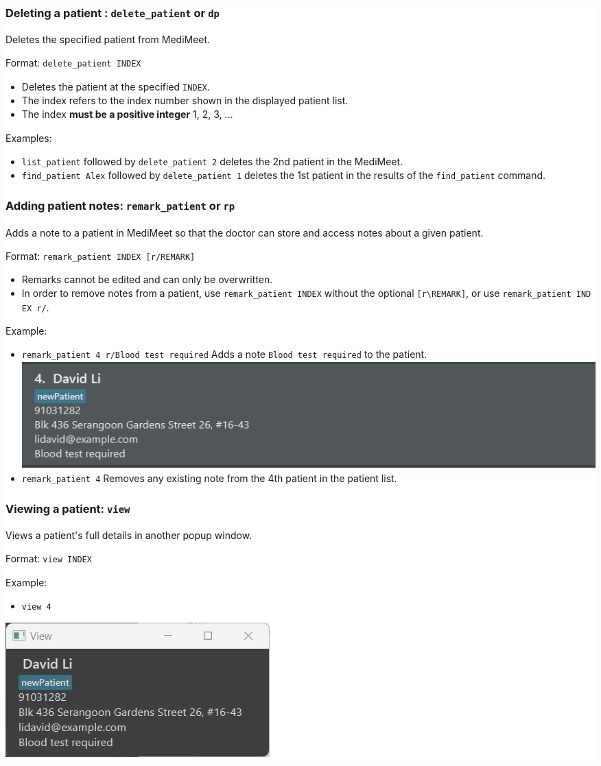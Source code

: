 ### Deleting a patient : `delete_patient` or `dp`

Deletes the specified patient from MediMeet.

Format: `delete_patient INDEX`

* Deletes the patient at the specified `INDEX`.
* The index refers to the index number shown in the displayed patient list.
* The index **must be a positive integer** 1, 2, 3, …​

Examples:
* `list_patient` followed by `delete_patient 2` deletes the 2nd patient in the MediMeet.
* `find_patient Alex` followed by `delete_patient 1` deletes the 1st patient in the results of the `find_patient` command.

### Adding patient notes: `remark_patient` or `rp`

Adds a note to a patient in MediMeet so that the doctor can store and access notes
about a given patient.

Format: `remark_patient INDEX [r/REMARK]`

* Remarks cannot be edited and can only be overwritten.
* In order to remove notes from a patient, use `remark_patient INDEX` without the optional `[r\REMARK]`, or use `remark_patient INDEX r/`.

Example:
* `remark_patient 4 r/Blood test required` Adds a note `Blood test required` to the patient.
  ![Remark command](images/remarkCommand.png)
* `remark_patient 4` Removes any existing note from the 4th patient in the patient list.

### Viewing a patient: `view`

Views a patient's full details in another popup window.

Format: `view INDEX`

Example:
* `view 4`

![View command example](images/viewExample.png)
